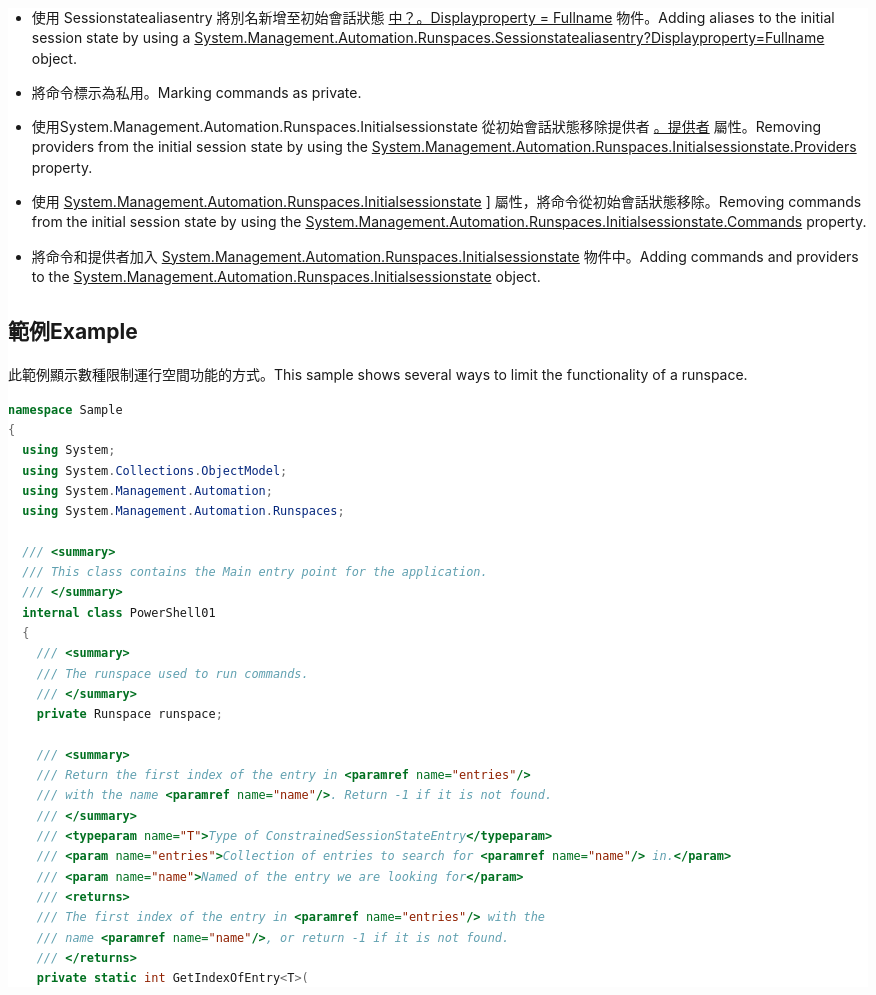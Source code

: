 - <span data-ttu-id="c17be-113">使用 Sessionstatealiasentry 將別名新增至初始會話狀態 [中？。Displayproperty = Fullname](/dotnet/api/System.Management.Automation.Runspaces.SessionStateAliasEntry) 物件。</span><span class="sxs-lookup"><span data-stu-id="c17be-113">Adding aliases to the initial session state by using a [System.Management.Automation.Runspaces.Sessionstatealiasentry?Displayproperty=Fullname](/dotnet/api/System.Management.Automation.Runspaces.SessionStateAliasEntry) object.</span></span>

- <span data-ttu-id="c17be-114">將命令標示為私用。</span><span class="sxs-lookup"><span data-stu-id="c17be-114">Marking commands as private.</span></span>

- <span data-ttu-id="c17be-115">使用System.Management.Automation.Runspaces.Initialsessionstate 從初始會話狀態移除提供者 [ 。提供者](/dotnet/api/System.Management.Automation.Runspaces.InitialSessionState.Providers) 屬性。</span><span class="sxs-lookup"><span data-stu-id="c17be-115">Removing providers from the initial session state by using the [System.Management.Automation.Runspaces.Initialsessionstate.Providers](/dotnet/api/System.Management.Automation.Runspaces.InitialSessionState.Providers) property.</span></span>

- <span data-ttu-id="c17be-116">使用 [System.Management.Automation.Runspaces.Initialsessionstate](/dotnet/api/System.Management.Automation.Runspaces.InitialSessionState.Commands) ] 屬性，將命令從初始會話狀態移除。</span><span class="sxs-lookup"><span data-stu-id="c17be-116">Removing commands from the initial session state by using the [System.Management.Automation.Runspaces.Initialsessionstate.Commands](/dotnet/api/System.Management.Automation.Runspaces.InitialSessionState.Commands) property.</span></span>

- <span data-ttu-id="c17be-117">將命令和提供者加入 [System.Management.Automation.Runspaces.Initialsessionstate](/dotnet/api/System.Management.Automation.Runspaces.InitialSessionState) 物件中。</span><span class="sxs-lookup"><span data-stu-id="c17be-117">Adding commands and providers to the [System.Management.Automation.Runspaces.Initialsessionstate](/dotnet/api/System.Management.Automation.Runspaces.InitialSessionState) object.</span></span>

## <a name="example"></a><span data-ttu-id="c17be-118">範例</span><span class="sxs-lookup"><span data-stu-id="c17be-118">Example</span></span>

<span data-ttu-id="c17be-119">此範例顯示數種限制運行空間功能的方式。</span><span class="sxs-lookup"><span data-stu-id="c17be-119">This sample shows several ways to limit the functionality of a runspace.</span></span>

```csharp
namespace Sample
{
  using System;
  using System.Collections.ObjectModel;
  using System.Management.Automation;
  using System.Management.Automation.Runspaces;

  /// <summary>
  /// This class contains the Main entry point for the application.
  /// </summary>
  internal class PowerShell01
  {
    /// <summary>
    /// The runspace used to run commands.
    /// </summary>
    private Runspace runspace;

    /// <summary>
    /// Return the first index of the entry in <paramref name="entries"/>
    /// with the name <paramref name="name"/>. Return -1 if it is not found.
    /// </summary>
    /// <typeparam name="T">Type of ConstrainedSessionStateEntry</typeparam>
    /// <param name="entries">Collection of entries to search for <paramref name="name"/> in.</param>
    /// <param name="name">Named of the entry we are looking for</param>
    /// <returns>
    /// The first index of the entry in <paramref name="entries"/> with the
    /// name <paramref name="name"/>, or return -1 if it is not found.
    /// </returns>
    private static int GetIndexOfEntry<T>(
```